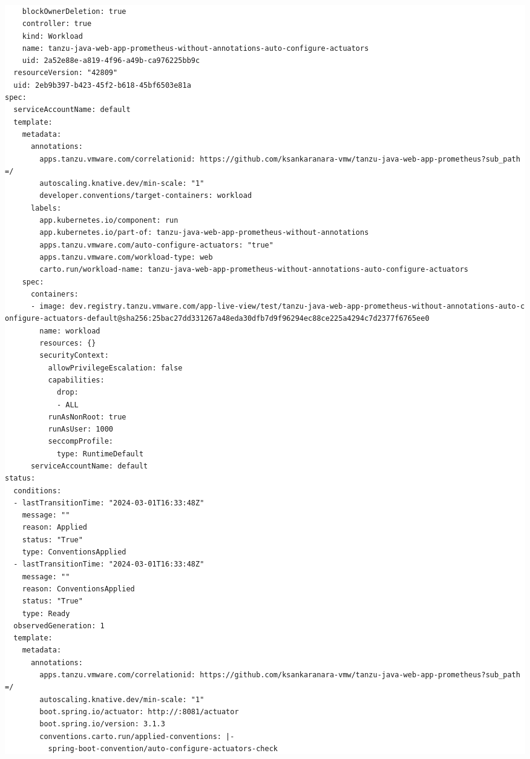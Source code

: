```console
    blockOwnerDeletion: true
    controller: true
    kind: Workload
    name: tanzu-java-web-app-prometheus-without-annotations-auto-configure-actuators
    uid: 2a52e88e-a819-4f96-a49b-ca976225bb9c
  resourceVersion: "42809"
  uid: 2eb9b397-b423-45f2-b618-45bf6503e81a
spec:
  serviceAccountName: default
  template:
    metadata:
      annotations:
        apps.tanzu.vmware.com/correlationid: https://github.com/ksankaranara-vmw/tanzu-java-web-app-prometheus?sub_path=/
        autoscaling.knative.dev/min-scale: "1"
        developer.conventions/target-containers: workload
      labels:
        app.kubernetes.io/component: run
        app.kubernetes.io/part-of: tanzu-java-web-app-prometheus-without-annotations
        apps.tanzu.vmware.com/auto-configure-actuators: "true"
        apps.tanzu.vmware.com/workload-type: web
        carto.run/workload-name: tanzu-java-web-app-prometheus-without-annotations-auto-configure-actuators
    spec:
      containers:
      - image: dev.registry.tanzu.vmware.com/app-live-view/test/tanzu-java-web-app-prometheus-without-annotations-auto-configure-actuators-default@sha256:25bac27dd331267a48eda30dfb7d9f96294ec88ce225a4294c7d2377f6765ee0
        name: workload
        resources: {}
        securityContext:
          allowPrivilegeEscalation: false
          capabilities:
            drop:
            - ALL
          runAsNonRoot: true
          runAsUser: 1000
          seccompProfile:
            type: RuntimeDefault
      serviceAccountName: default
status:
  conditions:
  - lastTransitionTime: "2024-03-01T16:33:48Z"
    message: ""
    reason: Applied
    status: "True"
    type: ConventionsApplied
  - lastTransitionTime: "2024-03-01T16:33:48Z"
    message: ""
    reason: ConventionsApplied
    status: "True"
    type: Ready
  observedGeneration: 1
  template:
    metadata:
      annotations:
        apps.tanzu.vmware.com/correlationid: https://github.com/ksankaranara-vmw/tanzu-java-web-app-prometheus?sub_path=/
        autoscaling.knative.dev/min-scale: "1"
        boot.spring.io/actuator: http://:8081/actuator
        boot.spring.io/version: 3.1.3
        conventions.carto.run/applied-conventions: |-
          spring-boot-convention/auto-configure-actuators-check
```